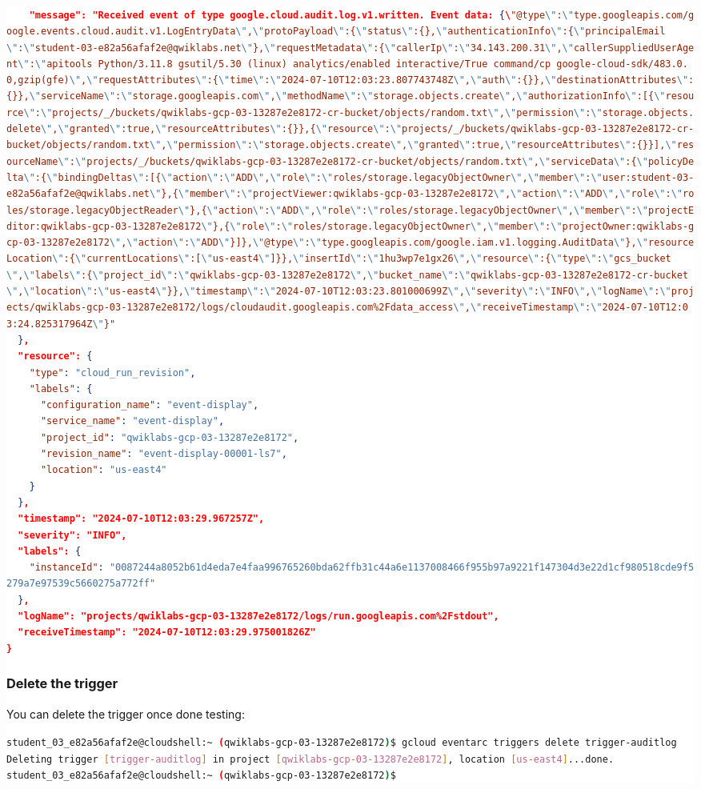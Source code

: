 ```json
    "message": "Received event of type google.cloud.audit.log.v1.written. Event data: {\"@type\":\"type.googleapis.com/google.events.cloud.audit.v1.LogEntryData\",\"protoPayload\":{\"status\":{},\"authenticationInfo\":{\"principalEmail\":\"student-03-e82a56afaf2e@qwiklabs.net\"},\"requestMetadata\":{\"callerIp\":\"34.143.200.31\",\"callerSuppliedUserAgent\":\"apitools Python/3.11.8 gsutil/5.30 (linux) analytics/enabled interactive/True command/cp google-cloud-sdk/483.0.0,gzip(gfe)\",\"requestAttributes\":{\"time\":\"2024-07-10T12:03:23.807743748Z\",\"auth\":{}},\"destinationAttributes\":{}},\"serviceName\":\"storage.googleapis.com\",\"methodName\":\"storage.objects.create\",\"authorizationInfo\":[{\"resource\":\"projects/_/buckets/qwiklabs-gcp-03-13287e2e8172-cr-bucket/objects/random.txt\",\"permission\":\"storage.objects.delete\",\"granted\":true,\"resourceAttributes\":{}},{\"resource\":\"projects/_/buckets/qwiklabs-gcp-03-13287e2e8172-cr-bucket/objects/random.txt\",\"permission\":\"storage.objects.create\",\"granted\":true,\"resourceAttributes\":{}}],\"resourceName\":\"projects/_/buckets/qwiklabs-gcp-03-13287e2e8172-cr-bucket/objects/random.txt\",\"serviceData\":{\"policyDelta\":{\"bindingDeltas\":[{\"action\":\"ADD\",\"role\":\"roles/storage.legacyObjectOwner\",\"member\":\"user:student-03-e82a56afaf2e@qwiklabs.net\"},{\"member\":\"projectViewer:qwiklabs-gcp-03-13287e2e8172\",\"action\":\"ADD\",\"role\":\"roles/storage.legacyObjectReader\"},{\"action\":\"ADD\",\"role\":\"roles/storage.legacyObjectOwner\",\"member\":\"projectEditor:qwiklabs-gcp-03-13287e2e8172\"},{\"role\":\"roles/storage.legacyObjectOwner\",\"member\":\"projectOwner:qwiklabs-gcp-03-13287e2e8172\",\"action\":\"ADD\"}]},\"@type\":\"type.googleapis.com/google.iam.v1.logging.AuditData\"},\"resourceLocation\":{\"currentLocations\":[\"us-east4\"]}},\"insertId\":\"1hu3wp7e1gx26\",\"resource\":{\"type\":\"gcs_bucket\",\"labels\":{\"project_id\":\"qwiklabs-gcp-03-13287e2e8172\",\"bucket_name\":\"qwiklabs-gcp-03-13287e2e8172-cr-bucket\",\"location\":\"us-east4\"}},\"timestamp\":\"2024-07-10T12:03:23.801000699Z\",\"severity\":\"INFO\",\"logName\":\"projects/qwiklabs-gcp-03-13287e2e8172/logs/cloudaudit.googleapis.com%2Fdata_access\",\"receiveTimestamp\":\"2024-07-10T12:03:24.825317964Z\"}"
  },
  "resource": {
    "type": "cloud_run_revision",
    "labels": {
      "configuration_name": "event-display",
      "service_name": "event-display",
      "project_id": "qwiklabs-gcp-03-13287e2e8172",
      "revision_name": "event-display-00001-ls7",
      "location": "us-east4"
    }
  },
  "timestamp": "2024-07-10T12:03:29.967257Z",
  "severity": "INFO",
  "labels": {
    "instanceId": "0087244a8052b61d4eda7e4faa996765260bda62ffb31c44a6e1137008466f955b97a9221f147304d3e22d1cf980518cde9f5279a7e97539c5660275a772ff"
  },
  "logName": "projects/qwiklabs-gcp-03-13287e2e8172/logs/run.googleapis.com%2Fstdout",
  "receiveTimestamp": "2024-07-10T12:03:29.975001826Z"
}
```

### **Delete the trigger**

You can delete the trigger once done testing:

```sh
student_03_e82a56afaf2e@cloudshell:~ (qwiklabs-gcp-03-13287e2e8172)$ gcloud eventarc triggers delete trigger-auditlog
Deleting trigger [trigger-auditlog] in project [qwiklabs-gcp-03-13287e2e8172], location [us-east4]...done.                                                                         
student_03_e82a56afaf2e@cloudshell:~ (qwiklabs-gcp-03-13287e2e8172)$ 
```
